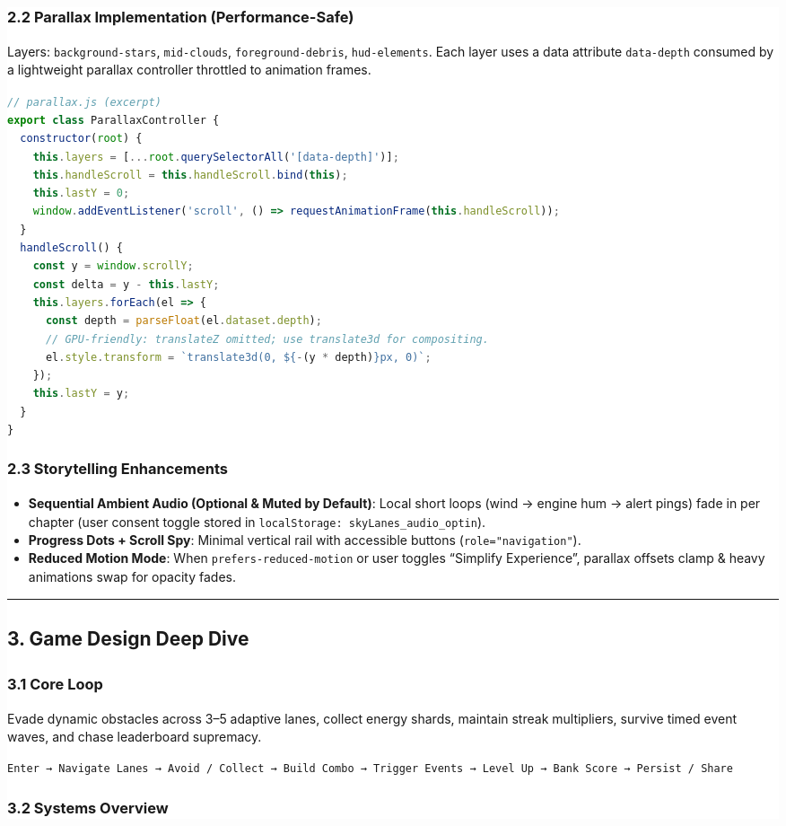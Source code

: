 ### 2.2 Parallax Implementation (Performance-Safe)

Layers: `background-stars`, `mid-clouds`, `foreground-debris`, `hud-elements`. Each layer uses a data attribute `data-depth` consumed by a lightweight parallax controller throttled to animation frames.

```javascript
// parallax.js (excerpt)
export class ParallaxController {
  constructor(root) {
    this.layers = [...root.querySelectorAll('[data-depth]')];
    this.handleScroll = this.handleScroll.bind(this);
    this.lastY = 0;
    window.addEventListener('scroll', () => requestAnimationFrame(this.handleScroll));
  }
  handleScroll() {
    const y = window.scrollY;
    const delta = y - this.lastY;
    this.layers.forEach(el => {
      const depth = parseFloat(el.dataset.depth);
      // GPU-friendly: translateZ omitted; use translate3d for compositing.
      el.style.transform = `translate3d(0, ${-(y * depth)}px, 0)`;
    });
    this.lastY = y;
  }
}
```

### 2.3 Storytelling Enhancements

- **Sequential Ambient Audio (Optional & Muted by Default)**: Local short loops (wind → engine hum → alert pings) fade in per chapter (user consent toggle stored in `localStorage: skyLanes_audio_optin`).
- **Progress Dots + Scroll Spy**: Minimal vertical rail with accessible buttons (`role="navigation"`).
- **Reduced Motion Mode**: When `prefers-reduced-motion` or user toggles “Simplify Experience”, parallax offsets clamp & heavy animations swap for opacity fades.

---

## 3. Game Design Deep Dive

### 3.1 Core Loop

Evade dynamic obstacles across 3–5 adaptive lanes, collect energy shards, maintain streak multipliers, survive timed event waves, and chase leaderboard supremacy.

```text
Enter → Navigate Lanes → Avoid / Collect → Build Combo → Trigger Events → Level Up → Bank Score → Persist / Share
```

### 3.2 Systems Overview
